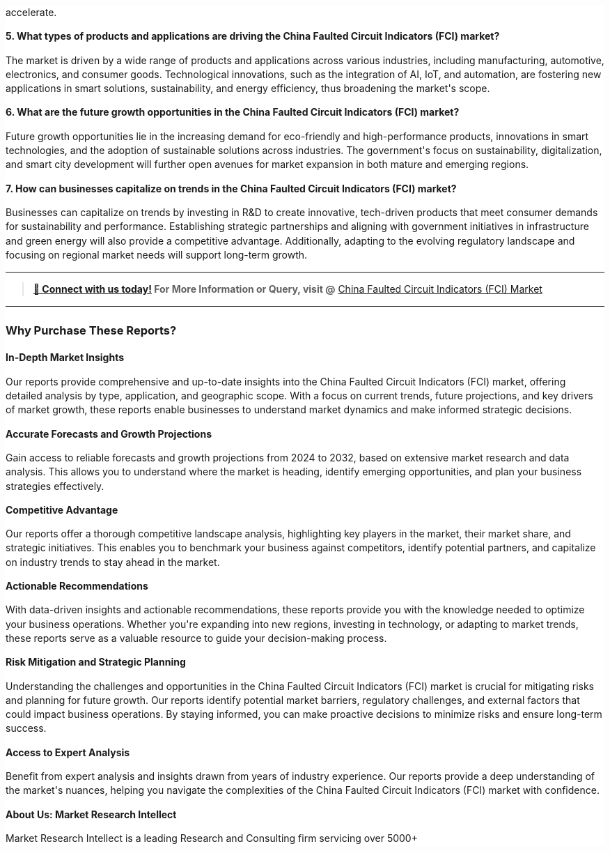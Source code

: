 accelerate.</p><p class="" data-start="1951" data-end="2402"><strong data-start="1951" data-end="2032">5. What types of products and applications are driving the China Faulted Circuit Indicators (FCI) market?</strong></p><p class="" data-start="1951" data-end="2402">The market is driven by a wide range of products and applications across various industries, including manufacturing, automotive, electronics, and consumer goods. Technological innovations, such as the integration of AI, IoT, and automation, are fostering new applications in smart solutions, sustainability, and energy efficiency, thus broadening the market's scope.</p><p class="" data-start="2404" data-end="2849"><strong data-start="2404" data-end="2477">6. What are the future growth opportunities in the China Faulted Circuit Indicators (FCI) market?</strong></p><p class="" data-start="2404" data-end="2849">Future growth opportunities lie in the increasing demand for eco-friendly and high-performance products, innovations in smart technologies, and the adoption of sustainable solutions across industries. The government's focus on sustainability, digitalization, and smart city development will further open avenues for market expansion in both mature and emerging regions.</p><p class="" data-start="2851" data-end="3371"><strong data-start="2851" data-end="2923">7. How can businesses capitalize on trends in the China Faulted Circuit Indicators (FCI) market?</strong></p><p class="" data-start="2851" data-end="3371">Businesses can capitalize on trends by investing in R&amp;D to create innovative, tech-driven products that meet consumer demands for sustainability and performance. Establishing strategic partnerships and aligning with government initiatives in infrastructure and green energy will also provide a competitive advantage. Additionally, adapting to the evolving regulatory landscape and focusing on regional market needs will support long-term growth.</p><hr /><blockquote><p><span class="font-[700]"><strong><a href="https://www.marketresearchintellect.com/product/global-faulted-circuit-indicators-fci-market/?utm_source=Linkedin&utm_medium=047">📩 Connect with us today!</a> For More Information or Query, visit&nbsp;@</strong>&nbsp;</span><span class="font-[700]"><a href="https://www.marketresearchintellect.com/product/global-faulted-circuit-indicators-fci-market/?utm_source=Linkedin&utm_medium=047" target="_blank" data-tracking-control-name="article-ssr-frontend-pulse_little-text-block" data-tracking-will-navigate="" data-test-link="">China Faulted Circuit Indicators (FCI) Market</a></span></p></blockquote><hr /><h3 class="" data-start="164" data-end="199"><strong data-start="168" data-end="199">Why Purchase These Reports?</strong></h3><p class="" data-start="201" data-end="575"><strong data-start="201" data-end="229">In-Depth Market Insights</strong></p><p class="" data-start="201" data-end="575">Our reports provide comprehensive and up-to-date insights into the China Faulted Circuit Indicators (FCI) market, offering detailed analysis by type, application, and geographic scope. With a focus on current trends, future projections, and key drivers of market growth, these reports enable businesses to understand market dynamics and make informed strategic decisions.</p><p class="" data-start="577" data-end="893"><strong data-start="577" data-end="622">Accurate Forecasts and Growth Projections</strong></p><p class="" data-start="577" data-end="893">Gain access to reliable forecasts and growth projections from 2024 to 2032, based on extensive market research and data analysis. This allows you to understand where the market is heading, identify emerging opportunities, and plan your business strategies effectively.</p><p class="" data-start="895" data-end="1227"><strong data-start="895" data-end="920">Competitive Advantage</strong></p><p class="" data-start="895" data-end="1227">Our reports offer a thorough competitive landscape analysis, highlighting key players in the market, their market share, and strategic initiatives. This enables you to benchmark your business against competitors, identify potential partners, and capitalize on industry trends to stay ahead in the market.</p><p class="" data-start="1229" data-end="1589"><strong data-start="1229" data-end="1259">Actionable Recommendations</strong></p><p class="" data-start="1229" data-end="1589">With data-driven insights and actionable recommendations, these reports provide you with the knowledge needed to optimize your business operations. Whether you're expanding into new regions, investing in technology, or adapting to market trends, these reports serve as a valuable resource to guide your decision-making process.</p><p class="" data-start="1591" data-end="2004"><strong data-start="1591" data-end="1633">Risk Mitigation and Strategic Planning</strong></p><p class="" data-start="1591" data-end="2004">Understanding the challenges and opportunities in the China Faulted Circuit Indicators (FCI) market is crucial for mitigating risks and planning for future growth. Our reports identify potential market barriers, regulatory challenges, and external factors that could impact business operations. By staying informed, you can make proactive decisions to minimize risks and ensure long-term success.</p><p class="" data-start="2006" data-end="2266"><strong data-start="2006" data-end="2035">Access to Expert Analysis</strong></p><p class="" data-start="2006" data-end="2266">Benefit from expert analysis and insights drawn from years of industry experience. Our reports provide a deep understanding of the market's nuances, helping you navigate the complexities of the China Faulted Circuit Indicators (FCI) market with confidence.</p><p><strong><span class="font-[700]">About Us: Market Research Intellect</span></strong></p><p><span class="">Market Research Intellect is a leading Research and Consulting firm servicing over 5000+